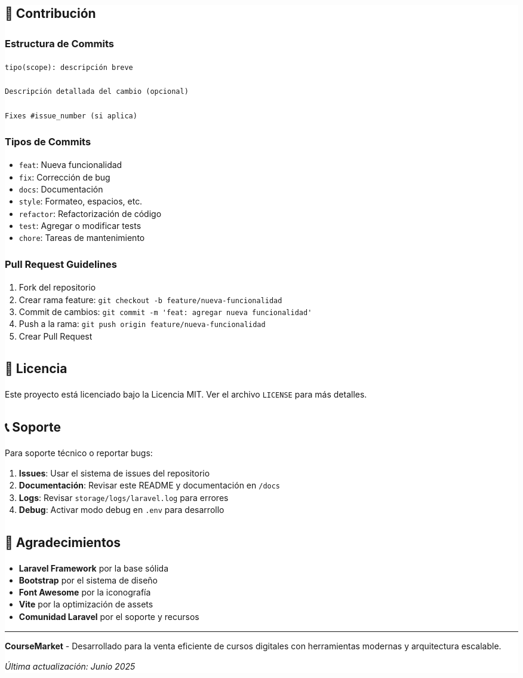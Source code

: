 ## 🤝 Contribución

### Estructura de Commits
```
tipo(scope): descripción breve

Descripción detallada del cambio (opcional)

Fixes #issue_number (si aplica)
```

### Tipos de Commits
- `feat`: Nueva funcionalidad
- `fix`: Corrección de bug
- `docs`: Documentación
- `style`: Formateo, espacios, etc.
- `refactor`: Refactorización de código
- `test`: Agregar o modificar tests
- `chore`: Tareas de mantenimiento

### Pull Request Guidelines
1. Fork del repositorio
2. Crear rama feature: `git checkout -b feature/nueva-funcionalidad`
3. Commit de cambios: `git commit -m 'feat: agregar nueva funcionalidad'`
4. Push a la rama: `git push origin feature/nueva-funcionalidad`
5. Crear Pull Request

## 📄 Licencia

Este proyecto está licenciado bajo la Licencia MIT. Ver el archivo `LICENSE` para más detalles.

## 📞 Soporte

Para soporte técnico o reportar bugs:

1. **Issues**: Usar el sistema de issues del repositorio
2. **Documentación**: Revisar este README y documentación en `/docs`
3. **Logs**: Revisar `storage/logs/laravel.log` para errores
4. **Debug**: Activar modo debug en `.env` para desarrollo

## 🙏 Agradecimientos

- **Laravel Framework** por la base sólida
- **Bootstrap** por el sistema de diseño
- **Font Awesome** por la iconografía
- **Vite** por la optimización de assets
- **Comunidad Laravel** por el soporte y recursos

---

**CourseMarket** - Desarrollado para la venta eficiente de cursos digitales con herramientas modernas y arquitectura escalable.

*Última actualización: Junio 2025*
